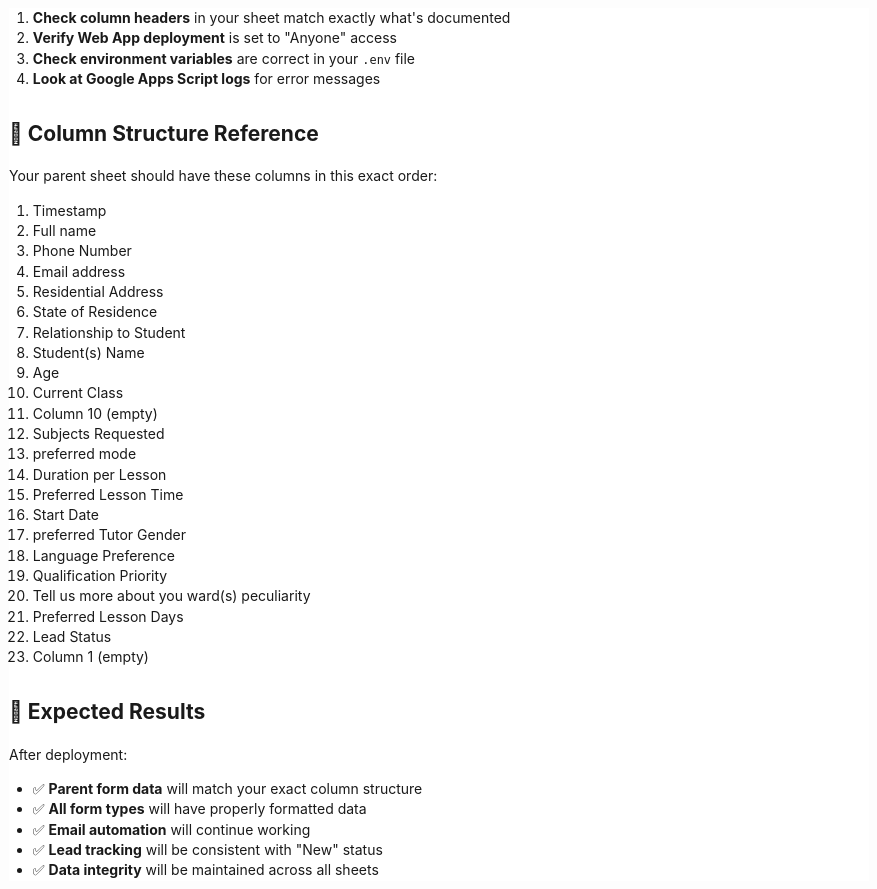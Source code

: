 1. **Check column headers** in your sheet match exactly what's documented
2. **Verify Web App deployment** is set to "Anyone" access
3. **Check environment variables** are correct in your `.env` file
4. **Look at Google Apps Script logs** for error messages

## 📝 **Column Structure Reference**

Your parent sheet should have these columns in this exact order:
1. Timestamp
2. Full name  
3. Phone Number
4. Email address
5. Residential Address
6. State of Residence
7. Relationship to Student
8. Student(s) Name
9. Age
10. Current Class
11. Column 10 (empty)
12. Subjects Requested
13. preferred mode
14. Duration per Lesson
15. Preferred Lesson Time
16. Start Date
17. preferred Tutor Gender
18. Language Preference
19. Qualification Priority
20. Tell us more about you ward(s) peculiarity
21. Preferred Lesson Days
22. Lead Status
23. Column 1 (empty)

## 🎉 **Expected Results**

After deployment:
- ✅ **Parent form data** will match your exact column structure
- ✅ **All form types** will have properly formatted data
- ✅ **Email automation** will continue working
- ✅ **Lead tracking** will be consistent with "New" status
- ✅ **Data integrity** will be maintained across all sheets
